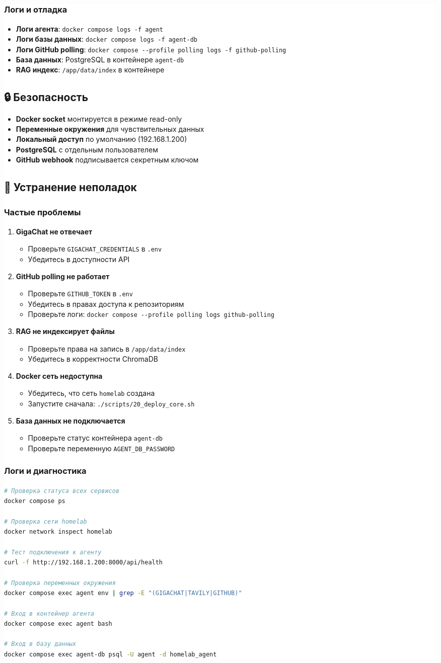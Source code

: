 ### Логи и отладка

- **Логи агента**: `docker compose logs -f agent`
- **Логи базы данных**: `docker compose logs -f agent-db`
- **Логи GitHub polling**: `docker compose --profile polling logs -f github-polling`
- **База данных**: PostgreSQL в контейнере `agent-db`
- **RAG индекс**: `/app/data/index` в контейнере

## 🔒 Безопасность

- **Docker socket** монтируется в режиме read-only
- **Переменные окружения** для чувствительных данных
- **Локальный доступ** по умолчанию (192.168.1.200)
- **PostgreSQL** с отдельным пользователем
- **GitHub webhook** подписывается секретным ключом

## 🚨 Устранение неполадок

### Частые проблемы

1. **GigaChat не отвечает**
   - Проверьте `GIGACHAT_CREDENTIALS` в `.env`
   - Убедитесь в доступности API

2. **GitHub polling не работает**
   - Проверьте `GITHUB_TOKEN` в `.env`
   - Убедитесь в правах доступа к репозиториям
   - Проверьте логи: `docker compose --profile polling logs github-polling`

3. **RAG не индексирует файлы**
   - Проверьте права на запись в `/app/data/index`
   - Убедитесь в корректности ChromaDB

4. **Docker сеть недоступна**
   - Убедитесь, что сеть `homelab` создана
   - Запустите сначала: `./scripts/20_deploy_core.sh`

5. **База данных не подключается**
   - Проверьте статус контейнера `agent-db`
   - Проверьте переменную `AGENT_DB_PASSWORD`

### Логи и диагностика

```bash
# Проверка статуса всех сервисов
docker compose ps

# Проверка сети homelab
docker network inspect homelab

# Тест подключения к агенту
curl -f http://192.168.1.200:8000/api/health

# Проверка переменных окружения
docker compose exec agent env | grep -E "(GIGACHAT|TAVILY|GITHUB)"

# Вход в контейнер агента
docker compose exec agent bash

# Вход в базу данных
docker compose exec agent-db psql -U agent -d homelab_agent
```
